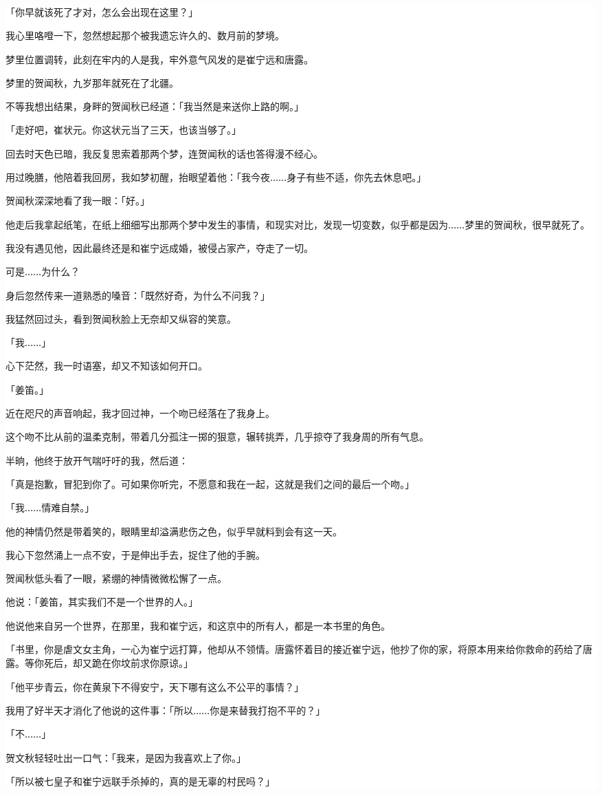 「你早就该死了才对，怎么会出现在这里？」

我心里咯噔一下，忽然想起那个被我遗忘许久的、数月前的梦境。

梦里位置调转，此刻在牢内的人是我，牢外意气风发的是崔宁远和唐露。

梦里的贺闻秋，九岁那年就死在了北疆。

不等我想出结果，身畔的贺闻秋已经道：「我当然是来送你上路的啊。」

「走好吧，崔状元。你这状元当了三天，也该当够了。」

回去时天色已暗，我反复思索着那两个梦，连贺闻秋的话也答得漫不经心。

用过晚膳，他陪着我回房，我如梦初醒，抬眼望着他：「我今夜……身子有些不适，你先去休息吧。」

贺闻秋深深地看了我一眼：「好。」

他走后我拿起纸笔，在纸上细细写出那两个梦中发生的事情，和现实对比，发现一切变数，似乎都是因为……梦里的贺闻秋，很早就死了。

我没有遇见他，因此最终还是和崔宁远成婚，被侵占家产，夺走了一切。

可是……为什么？

身后忽然传来一道熟悉的嗓音：「既然好奇，为什么不问我？」

我猛然回过头，看到贺闻秋脸上无奈却又纵容的笑意。

「我……」

心下茫然，我一时语塞，却又不知该如何开口。

「姜笛。」

近在咫尺的声音响起，我才回过神，一个吻已经落在了我身上。

这个吻不比从前的温柔克制，带着几分孤注一掷的狠意，辗转挑弄，几乎掠夺了我身周的所有气息。

半晌，他终于放开气喘吁吁的我，然后道：

「真是抱歉，冒犯到你了。可如果你听完，不愿意和我在一起，这就是我们之间的最后一个吻。」

「我……情难自禁。」

他的神情仍然是带着笑的，眼睛里却溢满悲伤之色，似乎早就料到会有这一天。

我心下忽然涌上一点不安，于是伸出手去，捉住了他的手腕。

贺闻秋低头看了一眼，紧绷的神情微微松懈了一点。

他说：「姜笛，其实我们不是一个世界的人。」

他说他来自另一个世界，在那里，我和崔宁远，和这京中的所有人，都是一本书里的角色。

「书里，你是虐文女主角，一心为崔宁远打算，他却从不领情。唐露怀着目的接近崔宁远，他抄了你的家，将原本用来给你救命的药给了唐露。等你死后，却又跪在你坟前求你原谅。」

「他平步青云，你在黄泉下不得安宁，天下哪有这么不公平的事情？」

我用了好半天才消化了他说的这件事：「所以……你是来替我打抱不平的？」

「不……」

贺文秋轻轻吐出一口气：「我来，是因为我喜欢上了你。」

「所以被七皇子和崔宁远联手杀掉的，真的是无辜的村民吗？」
